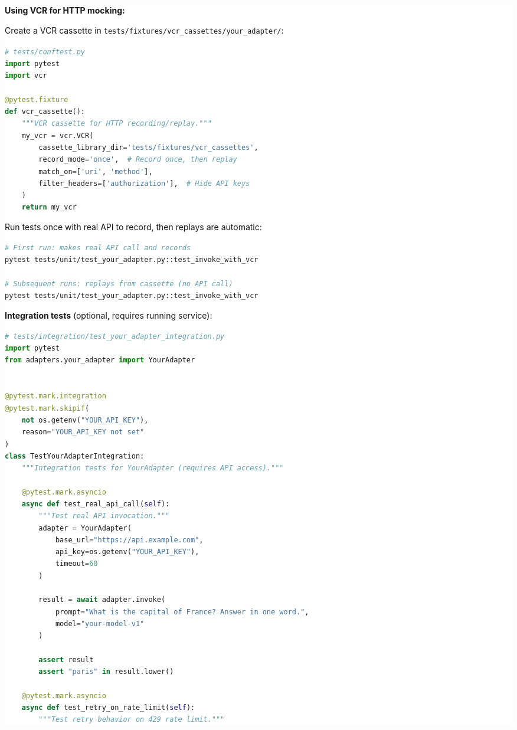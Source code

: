 **Using VCR for HTTP mocking:**

Create a VCR cassette in `tests/fixtures/vcr_cassettes/your_adapter/`:

```python
# tests/conftest.py
import pytest
import vcr

@pytest.fixture
def vcr_cassette():
    """VCR cassette for HTTP recording/replay."""
    my_vcr = vcr.VCR(
        cassette_library_dir='tests/fixtures/vcr_cassettes',
        record_mode='once',  # Record once, then replay
        match_on=['uri', 'method'],
        filter_headers=['authorization'],  # Hide API keys
    )
    return my_vcr
```

Run tests once with real API to record, then replays are automatic:

```bash
# First run: makes real API call and records
pytest tests/unit/test_your_adapter.py::test_invoke_with_vcr

# Subsequent runs: replays from cassette (no API call)
pytest tests/unit/test_your_adapter.py::test_invoke_with_vcr
```

**Integration tests** (optional, requires running service):

```python
# tests/integration/test_your_adapter_integration.py
import pytest
from adapters.your_adapter import YourAdapter


@pytest.mark.integration
@pytest.mark.skipif(
    not os.getenv("YOUR_API_KEY"),
    reason="YOUR_API_KEY not set"
)
class TestYourAdapterIntegration:
    """Integration tests for YourAdapter (requires API access)."""

    @pytest.mark.asyncio
    async def test_real_api_call(self):
        """Test real API invocation."""
        adapter = YourAdapter(
            base_url="https://api.example.com",
            api_key=os.getenv("YOUR_API_KEY"),
            timeout=60
        )

        result = await adapter.invoke(
            prompt="What is the capital of France? Answer in one word.",
            model="your-model-v1"
        )

        assert result
        assert "paris" in result.lower()

    @pytest.mark.asyncio
    async def test_retry_on_rate_limit(self):
        """Test retry behavior on 429 rate limit."""
```